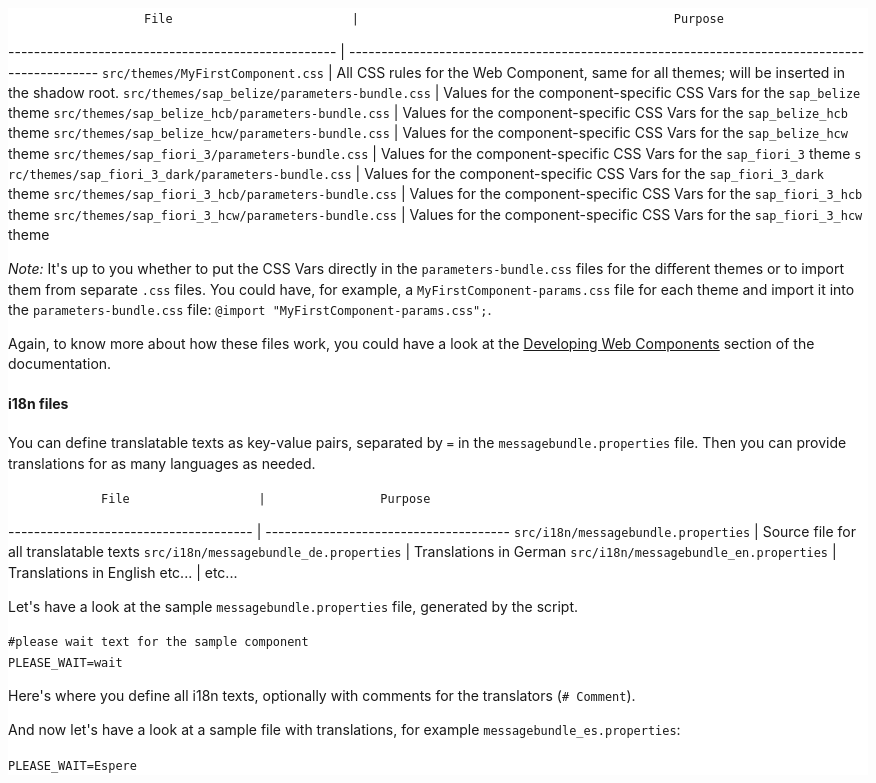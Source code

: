                        File                         |                                            Purpose
--------------------------------------------------- | ----------------------------------------------------------------------------------------------
`src/themes/MyFirstComponent.css`                   | All CSS rules for the Web Component, same for all themes; will be inserted in the shadow root.
`src/themes/sap_belize/parameters-bundle.css`       | Values for the component-specific CSS Vars for the `sap_belize` theme
`src/themes/sap_belize_hcb/parameters-bundle.css`   | Values for the component-specific CSS Vars for the `sap_belize_hcb` theme
`src/themes/sap_belize_hcw/parameters-bundle.css`   | Values for the component-specific CSS Vars for the `sap_belize_hcw` theme
`src/themes/sap_fiori_3/parameters-bundle.css`      | Values for the component-specific CSS Vars for the `sap_fiori_3` theme
`src/themes/sap_fiori_3_dark/parameters-bundle.css` | Values for the component-specific CSS Vars for the `sap_fiori_3_dark` theme
`src/themes/sap_fiori_3_hcb/parameters-bundle.css`  | Values for the component-specific CSS Vars for the `sap_fiori_3_hcb` theme
`src/themes/sap_fiori_3_hcw/parameters-bundle.css`  | Values for the component-specific CSS Vars for the `sap_fiori_3_hcw` theme

*Note:* It's up to you whether to put the CSS Vars directly in the `parameters-bundle.css` files for the different themes or to
import them from separate `.css` files. You could have, for example, a `MyFirstComponent-params.css` file for each theme and
import it into the `parameters-bundle.css` file: `@import "MyFirstComponent-params.css";`.

Again, to know more about how these files work, you could have a look at the [Developing Web Components](./Developing%20Web%20Components.md#css) section of the documentation.

#### i18n files

You can define translatable texts as key-value pairs, separated by `=` in the `messagebundle.properties` file. Then you can provide translations for as many languages
as needed.

                 File                  |                Purpose
-------------------------------------- | --------------------------------------
`src/i18n/messagebundle.properties`    | Source file for all translatable texts
`src/i18n/messagebundle_de.properties` | Translations in German
`src/i18n/messagebundle_en.properties` | Translations in English
etc...                                 | etc...

Let's have a look at the sample `messagebundle.properties` file, generated by the script.

```
#please wait text for the sample component
PLEASE_WAIT=wait
```

Here's where you define all i18n texts, optionally with comments for the translators (`# Comment`).

And now let's have a look at a sample file with translations, for example `messagebundle_es.properties`:

```
PLEASE_WAIT=Espere
```
